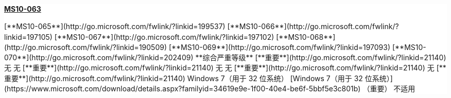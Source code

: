 [**MS10-063**](http://go.microsoft.com/fwlink/?linkid=200378)
</td>
<td style="border:1px solid black;">
[**MS10-065**](http://go.microsoft.com/fwlink/?linkid=199537)
</td>
<td style="border:1px solid black;">
[**MS10-066**](http://go.microsoft.com/fwlink/?linkid=197105)
</td>
<td style="border:1px solid black;">
[**MS10-067**](http://go.microsoft.com/fwlink/?linkid=197102)
</td>
<td style="border:1px solid black;">
[**MS10-068**](http://go.microsoft.com/fwlink/?linkid=190509)
</td>
<td style="border:1px solid black;">
[**MS10-069**](http://go.microsoft.com/fwlink/?linkid=197093)
</td>
<td style="border:1px solid black;">
[**MS10-070**](http://go.microsoft.com/fwlink/?linkid=202409)
</td>
</tr>
<tr class="alternateRow">
<td style="border:1px solid black;">
**综合严重等级**
</td>
<td style="border:1px solid black;">
[**重要**](http://go.microsoft.com/fwlink/?linkid=21140)
</td>
<td style="border:1px solid black;">
无
</td>
<td style="border:1px solid black;">
无
</td>
<td style="border:1px solid black;">
[**重要**](http://go.microsoft.com/fwlink/?linkid=21140)
</td>
<td style="border:1px solid black;">
无
</td>
<td style="border:1px solid black;">
无
</td>
<td style="border:1px solid black;">
[**重要**](http://go.microsoft.com/fwlink/?linkid=21140)
</td>
<td style="border:1px solid black;">
无
</td>
<td style="border:1px solid black;">
[**重要**](http://go.microsoft.com/fwlink/?linkid=21140)
</td>
</tr>
<tr>
<td style="border:1px solid black;">
Windows 7（用于 32 位系统）
</td>
<td style="border:1px solid black;">
[Windows 7（用于 32 位系统）](https://www.microsoft.com/download/details.aspx?familyid=34619e9e-1f00-40e4-be6f-5bbf5e3c801b)  
（重要）
</td>
<td style="border:1px solid black;">
不适用